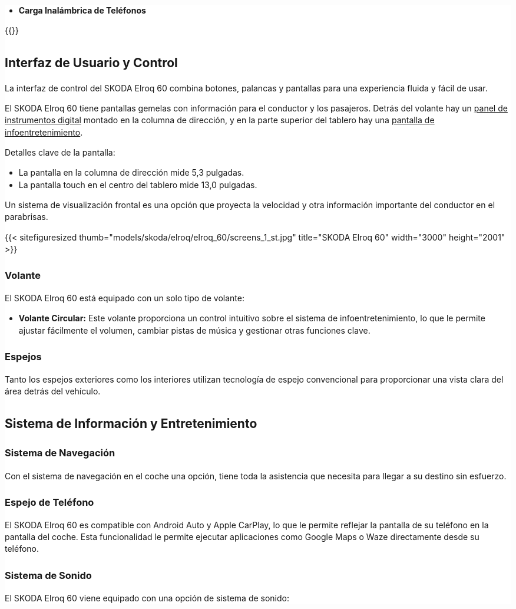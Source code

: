 - **Carga Inalámbrica de Teléfonos**

{{<evkxdisplayaddarticle />}}

## Interfaz de Usuario y Control

La interfaz de control del SKODA Elroq 60 combina botones, palancas y pantallas para una experiencia fluida y fácil de usar.

El SKODA Elroq 60 tiene pantallas gemelas con información para el conductor y los pasajeros. Detrás del volante hay un [panel de instrumentos digital](../../../../technology/userinterface/screens/#digital-instruments) montado en la columna de dirección, y en la parte superior del tablero hay una [pantalla de infoentretenimiento](../../../../technology/userinterface/screens/#infotainment-screen).

Detalles clave de la pantalla:

- La pantalla  en la columna de dirección mide 5,3 pulgadas.
- La pantalla touch en el centro del tablero mide 13,0 pulgadas.

Un sistema de visualización frontal es una opción que proyecta la velocidad y otra información importante del conductor en el parabrisas.

{{< sitefiguresized thumb="models/skoda/elroq/elroq_60/screens_1_st.jpg" title="SKODA Elroq 60" width="3000" height="2001"  >}}

### Volante

El SKODA Elroq 60 está equipado con un solo tipo de volante:

- **Volante Circular:** Este volante proporciona un control intuitivo sobre el sistema de infoentretenimiento, lo que le permite ajustar fácilmente el volumen, cambiar pistas de música y gestionar otras funciones clave.

### Espejos

Tanto los espejos exteriores como los interiores utilizan tecnología de espejo convencional para proporcionar una vista clara del área detrás del vehículo.

## Sistema de Información y Entretenimiento

### Sistema de Navegación

Con el sistema de navegación en el coche una opción, tiene toda la asistencia que necesita para llegar a su destino sin esfuerzo.

### Espejo de Teléfono

El SKODA Elroq 60 es compatible con Android Auto y Apple CarPlay, lo que le permite reflejar la pantalla de su teléfono en la pantalla del coche. Esta funcionalidad le permite ejecutar aplicaciones como Google Maps o Waze directamente desde su teléfono.

### Sistema de Sonido

El SKODA Elroq 60 viene equipado con una opción de sistema de sonido:
